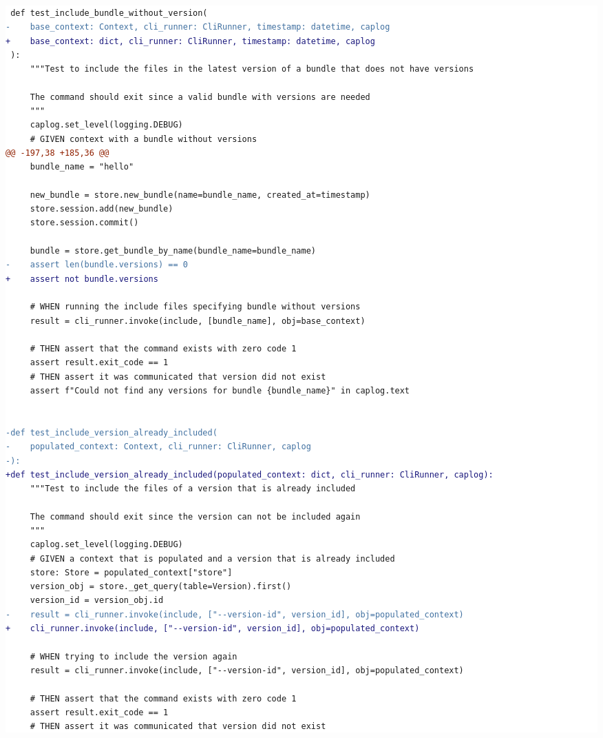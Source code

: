 ```diff
 def test_include_bundle_without_version(
-    base_context: Context, cli_runner: CliRunner, timestamp: datetime, caplog
+    base_context: dict, cli_runner: CliRunner, timestamp: datetime, caplog
 ):
     """Test to include the files in the latest version of a bundle that does not have versions
 
     The command should exit since a valid bundle with versions are needed
     """
     caplog.set_level(logging.DEBUG)
     # GIVEN context with a bundle without versions
@@ -197,38 +185,36 @@
     bundle_name = "hello"
 
     new_bundle = store.new_bundle(name=bundle_name, created_at=timestamp)
     store.session.add(new_bundle)
     store.session.commit()
 
     bundle = store.get_bundle_by_name(bundle_name=bundle_name)
-    assert len(bundle.versions) == 0
+    assert not bundle.versions
 
     # WHEN running the include files specifying bundle without versions
     result = cli_runner.invoke(include, [bundle_name], obj=base_context)
 
     # THEN assert that the command exists with zero code 1
     assert result.exit_code == 1
     # THEN assert it was communicated that version did not exist
     assert f"Could not find any versions for bundle {bundle_name}" in caplog.text
 
 
-def test_include_version_already_included(
-    populated_context: Context, cli_runner: CliRunner, caplog
-):
+def test_include_version_already_included(populated_context: dict, cli_runner: CliRunner, caplog):
     """Test to include the files of a version that is already included
 
     The command should exit since the version can not be included again
     """
     caplog.set_level(logging.DEBUG)
     # GIVEN a context that is populated and a version that is already included
     store: Store = populated_context["store"]
     version_obj = store._get_query(table=Version).first()
     version_id = version_obj.id
-    result = cli_runner.invoke(include, ["--version-id", version_id], obj=populated_context)
+    cli_runner.invoke(include, ["--version-id", version_id], obj=populated_context)
 
     # WHEN trying to include the version again
     result = cli_runner.invoke(include, ["--version-id", version_id], obj=populated_context)
 
     # THEN assert that the command exists with zero code 1
     assert result.exit_code == 1
     # THEN assert it was communicated that version did not exist
```
